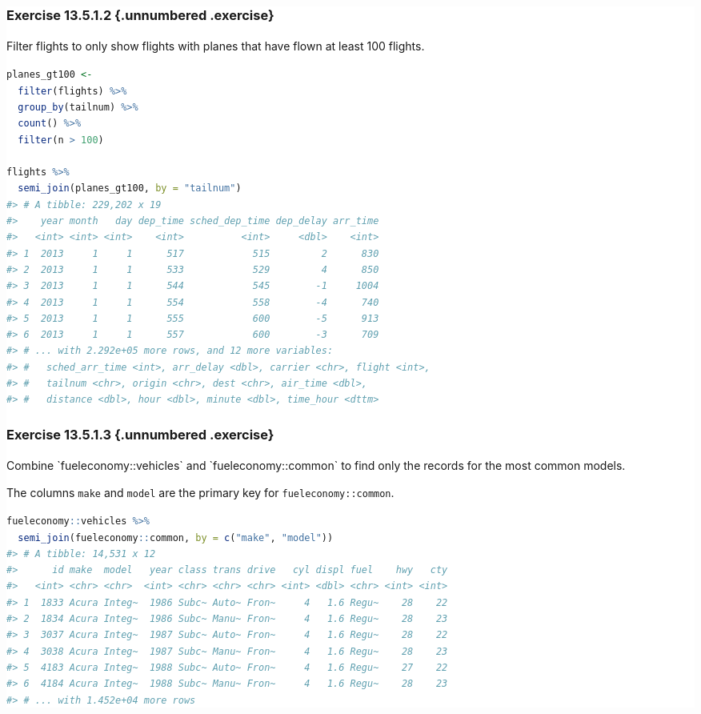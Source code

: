 
</div>

### Exercise <span class="exercise-number">13.5.1.2</span> {.unnumbered .exercise}

<div class="question">
Filter flights to only show flights with planes that have flown at least 100 flights.
</div>

<div class="answer">


```r
planes_gt100 <-
  filter(flights) %>%
  group_by(tailnum) %>%
  count() %>%
  filter(n > 100)

flights %>%
  semi_join(planes_gt100, by = "tailnum")
#> # A tibble: 229,202 x 19
#>    year month   day dep_time sched_dep_time dep_delay arr_time
#>   <int> <int> <int>    <int>          <int>     <dbl>    <int>
#> 1  2013     1     1      517            515         2      830
#> 2  2013     1     1      533            529         4      850
#> 3  2013     1     1      544            545        -1     1004
#> 4  2013     1     1      554            558        -4      740
#> 5  2013     1     1      555            600        -5      913
#> 6  2013     1     1      557            600        -3      709
#> # ... with 2.292e+05 more rows, and 12 more variables:
#> #   sched_arr_time <int>, arr_delay <dbl>, carrier <chr>, flight <int>,
#> #   tailnum <chr>, origin <chr>, dest <chr>, air_time <dbl>,
#> #   distance <dbl>, hour <dbl>, minute <dbl>, time_hour <dttm>
```

</div>

### Exercise <span class="exercise-number">13.5.1.3</span> {.unnumbered .exercise}

<div class="question">
Combine `fueleconomy::vehicles` and `fueleconomy::common` to find only the records for the most common models.
</div>

<div class="answer">

The columns `make` and `model` are the primary key for `fueleconomy::common`.

```r
fueleconomy::vehicles %>%
  semi_join(fueleconomy::common, by = c("make", "model"))
#> # A tibble: 14,531 x 12
#>      id make  model   year class trans drive   cyl displ fuel    hwy   cty
#>   <int> <chr> <chr>  <int> <chr> <chr> <chr> <int> <dbl> <chr> <int> <int>
#> 1  1833 Acura Integ~  1986 Subc~ Auto~ Fron~     4   1.6 Regu~    28    22
#> 2  1834 Acura Integ~  1986 Subc~ Manu~ Fron~     4   1.6 Regu~    28    23
#> 3  3037 Acura Integ~  1987 Subc~ Auto~ Fron~     4   1.6 Regu~    28    22
#> 4  3038 Acura Integ~  1987 Subc~ Manu~ Fron~     4   1.6 Regu~    28    23
#> 5  4183 Acura Integ~  1988 Subc~ Auto~ Fron~     4   1.6 Regu~    27    22
#> 6  4184 Acura Integ~  1988 Subc~ Manu~ Fron~     4   1.6 Regu~    28    23
#> # ... with 1.452e+04 more rows
```
